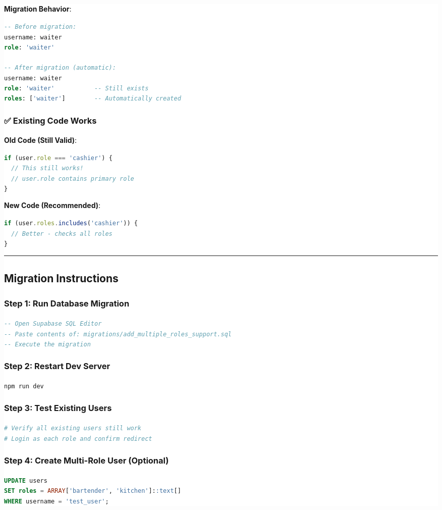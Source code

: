 **Migration Behavior**:
```sql
-- Before migration:
username: waiter
role: 'waiter'

-- After migration (automatic):
username: waiter
role: 'waiter'           -- Still exists
roles: ['waiter']        -- Automatically created
```

### ✅ Existing Code Works

**Old Code (Still Valid)**:
```typescript
if (user.role === 'cashier') {
  // This still works!
  // user.role contains primary role
}
```

**New Code (Recommended)**:
```typescript
if (user.roles.includes('cashier')) {
  // Better - checks all roles
}
```

---

## Migration Instructions

### Step 1: Run Database Migration
```sql
-- Open Supabase SQL Editor
-- Paste contents of: migrations/add_multiple_roles_support.sql
-- Execute the migration
```

### Step 2: Restart Dev Server
```bash
npm run dev
```

### Step 3: Test Existing Users
```bash
# Verify all existing users still work
# Login as each role and confirm redirect
```

### Step 4: Create Multi-Role User (Optional)
```sql
UPDATE users 
SET roles = ARRAY['bartender', 'kitchen']::text[]
WHERE username = 'test_user';
```
